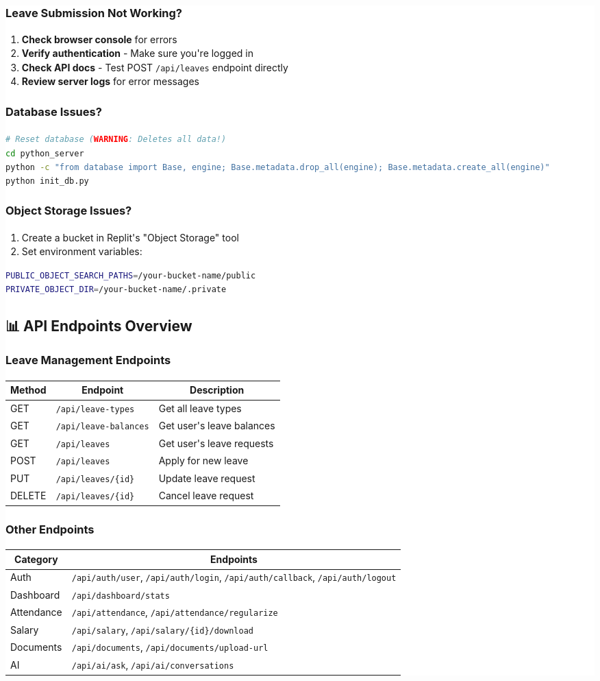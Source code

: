 ### Leave Submission Not Working?

1. **Check browser console** for errors
2. **Verify authentication** - Make sure you're logged in
3. **Check API docs** - Test POST `/api/leaves` endpoint directly
4. **Review server logs** for error messages

### Database Issues?

```bash
# Reset database (WARNING: Deletes all data!)
cd python_server
python -c "from database import Base, engine; Base.metadata.drop_all(engine); Base.metadata.create_all(engine)"
python init_db.py
```

### Object Storage Issues?

1. Create a bucket in Replit's "Object Storage" tool
2. Set environment variables:
```bash
PUBLIC_OBJECT_SEARCH_PATHS=/your-bucket-name/public
PRIVATE_OBJECT_DIR=/your-bucket-name/.private
```

## 📊 API Endpoints Overview

### Leave Management Endpoints

| Method | Endpoint | Description |
|--------|----------|-------------|
| GET | `/api/leave-types` | Get all leave types |
| GET | `/api/leave-balances` | Get user's leave balances |
| GET | `/api/leaves` | Get user's leave requests |
| POST | `/api/leaves` | Apply for new leave |
| PUT | `/api/leaves/{id}` | Update leave request |
| DELETE | `/api/leaves/{id}` | Cancel leave request |

### Other Endpoints

| Category | Endpoints |
|----------|-----------|
| Auth | `/api/auth/user`, `/api/auth/login`, `/api/auth/callback`, `/api/auth/logout` |
| Dashboard | `/api/dashboard/stats` |
| Attendance | `/api/attendance`, `/api/attendance/regularize` |
| Salary | `/api/salary`, `/api/salary/{id}/download` |
| Documents | `/api/documents`, `/api/documents/upload-url` |
| AI | `/api/ai/ask`, `/api/ai/conversations` |
